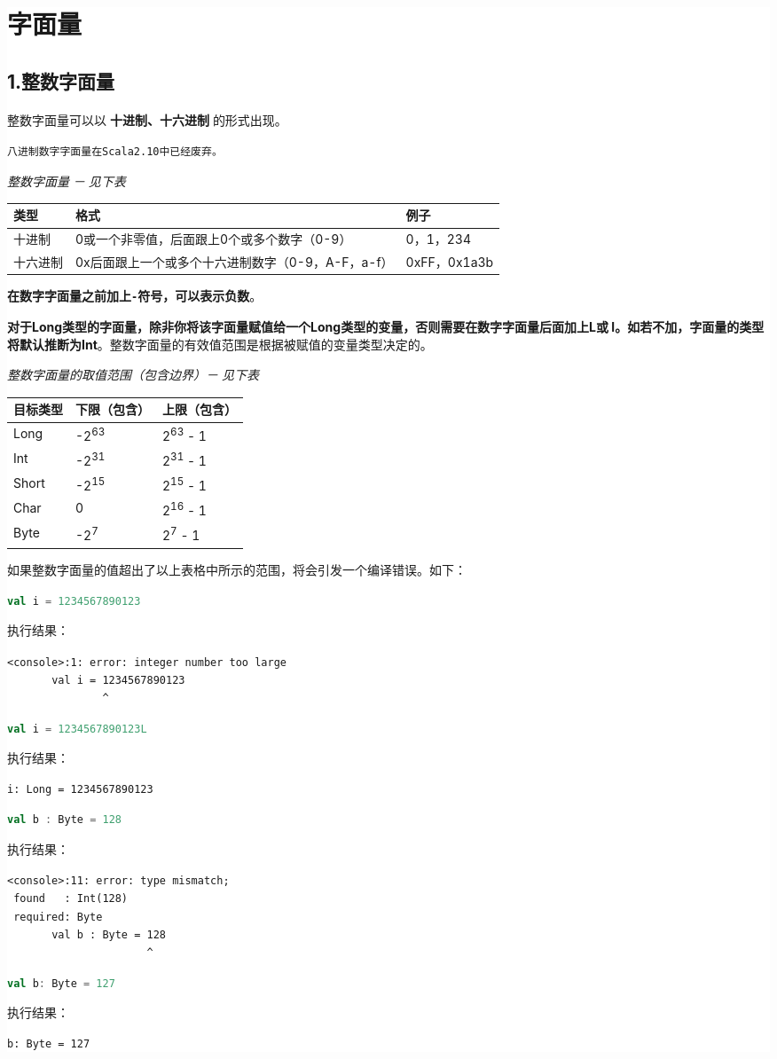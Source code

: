 字面量
===================================================================================
## 1.整数字面量
整数字面量可以以 **十进制、十六进制** 的形式出现。
```
八进制数字字面量在Scala2.10中已经废弃。
```

*整数字面量 － 见下表*

| 类型 | 格式 | 例子 |
| :------------- | :------------- | :------------- |
| 十进制 | 0或一个非零值，后面跟上0个或多个数字（0-9） | 0，1，234 |
| 十六进制 | 0x后面跟上一个或多个十六进制数字（0-9，A-F，a-f） | 0xFF，0x1a3b |

**在数字字面量之前加上`-`符号，可以表示负数**。

**对于Long类型的字面量，除非你将该字面量赋值给一个Long类型的变量，否则需要在数字字面量后面加上L或
l。如若不加，字面量的类型将默认推断为Int**。整数字面量的有效值范围是根据被赋值的变量类型决定的。

*整数字面量的取值范围（包含边界）－ 见下表*

| 目标类型 | 下限（包含） | 上限（包含）|
| :------------- | :------------- | :------------ |
| Long | -2<sup>63</sup> | 2<sup>63</sup> - 1 |
| Int | -2<sup>31</sup> | 2<sup>31</sup> - 1 |
| Short | -2<sup>15</sup> | 2<sup>15</sup> - 1 |
| Char | 0 | 2<sup>16</sup> - 1 |
| Byte | -2<sup>7</sup> | 2<sup>7</sup> - 1 |

如果整数字面量的值超出了以上表格中所示的范围，将会引发一个编译错误。如下：
```scala
val i = 1234567890123
```
执行结果：
```
<console>:1: error: integer number too large
       val i = 1234567890123
               ^
```
```scala
val i = 1234567890123L
```
执行结果：
```
i: Long = 1234567890123
```
```scala
val b : Byte = 128
```
执行结果：
```
<console>:11: error: type mismatch;
 found   : Int(128)
 required: Byte
       val b : Byte = 128
                      ^
```
```scala
val b: Byte = 127
```
执行结果：
```
b: Byte = 127
```